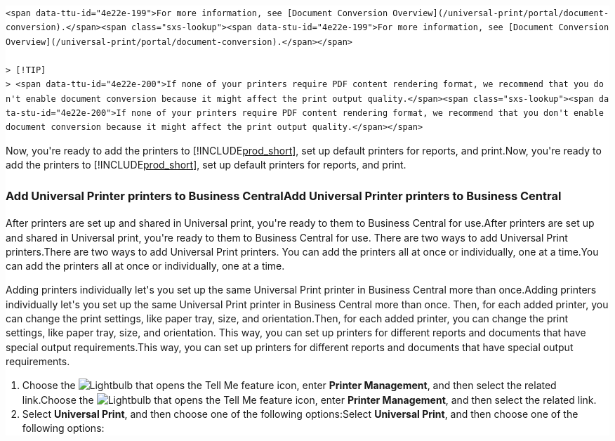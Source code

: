     <span data-ttu-id="4e22e-199">For more information, see [Document Conversion Overview](/universal-print/portal/document-conversion).</span><span class="sxs-lookup"><span data-stu-id="4e22e-199">For more information, see [Document Conversion Overview](/universal-print/portal/document-conversion).</span></span>

    > [!TIP]
    > <span data-ttu-id="4e22e-200">If none of your printers require PDF content rendering format, we recommend that you don't enable document conversion because it might affect the print output quality.</span><span class="sxs-lookup"><span data-stu-id="4e22e-200">If none of your printers require PDF content rendering format, we recommend that you don't enable document conversion because it might affect the print output quality.</span></span>

<span data-ttu-id="4e22e-201">Now, you're ready to add the printers to  [!INCLUDE[prod_short](includes/prod_short.md)], set up default printers for reports, and print.</span><span class="sxs-lookup"><span data-stu-id="4e22e-201">Now, you're ready to add the printers to  [!INCLUDE[prod_short](includes/prod_short.md)], set up default printers for reports, and print.</span></span>  

### <a name="add-universal-printer-printers-to-business-central"></a><span data-ttu-id="4e22e-202">Add Universal Printer printers to Business Central</span><span class="sxs-lookup"><span data-stu-id="4e22e-202">Add Universal Printer printers to Business Central</span></span>

<span data-ttu-id="4e22e-203">After printers are set up and shared in Universal print, you're ready to them to Business Central for use.</span><span class="sxs-lookup"><span data-stu-id="4e22e-203">After printers are set up and shared in Universal print, you're ready to them to Business Central for use.</span></span> <span data-ttu-id="4e22e-204">There are two ways to add Universal Print printers.</span><span class="sxs-lookup"><span data-stu-id="4e22e-204">There are two ways to add Universal Print printers.</span></span> <span data-ttu-id="4e22e-205">You can add the printers all at once or individually, one at a time.</span><span class="sxs-lookup"><span data-stu-id="4e22e-205">You can add the printers all at once or individually, one at a time.</span></span>

<span data-ttu-id="4e22e-206">Adding printers individually let's you set up the same Universal Print printer in Business Central more than once.</span><span class="sxs-lookup"><span data-stu-id="4e22e-206">Adding printers individually let's you set up the same Universal Print printer in Business Central more than once.</span></span> <span data-ttu-id="4e22e-207">Then, for each added printer, you can change the print settings, like paper tray, size, and orientation.</span><span class="sxs-lookup"><span data-stu-id="4e22e-207">Then, for each added printer, you can change the print settings, like paper tray, size, and orientation.</span></span> <span data-ttu-id="4e22e-208">This way, you can set up printers for different reports and documents that have special output requirements.</span><span class="sxs-lookup"><span data-stu-id="4e22e-208">This way, you can set up printers for different reports and documents that have special output requirements.</span></span>
  


1. <span data-ttu-id="4e22e-209">Choose the ![Lightbulb that opens the Tell Me feature](media/ui-search/search_small.png "Tell me what you want to do") icon, enter **Printer Management**, and then select the related link.</span><span class="sxs-lookup"><span data-stu-id="4e22e-209">Choose the ![Lightbulb that opens the Tell Me feature](media/ui-search/search_small.png "Tell me what you want to do") icon, enter **Printer Management**, and then select the related link.</span></span>
2. <span data-ttu-id="4e22e-210">Select **Universal Print**, and then choose one of the following options:</span><span class="sxs-lookup"><span data-stu-id="4e22e-210">Select **Universal Print**, and then choose one of the following options:</span></span>

